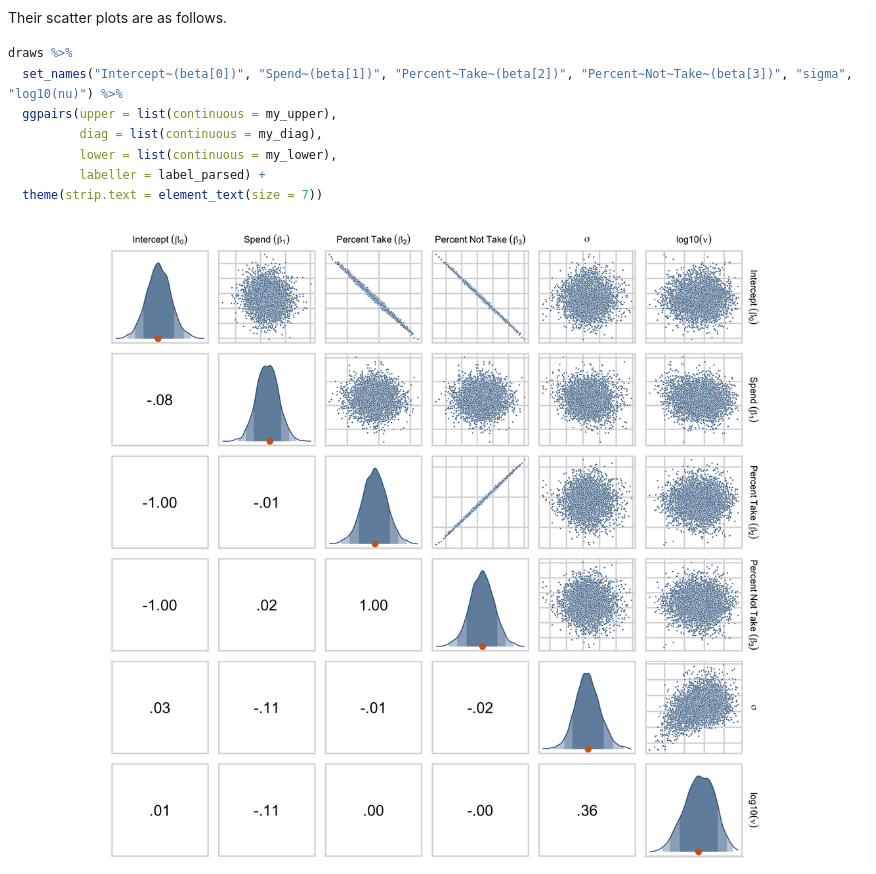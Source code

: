 Their scatter plots are as follows.


```r
draws %>% 
  set_names("Intercept~(beta[0])", "Spend~(beta[1])", "Percent~Take~(beta[2])", "Percent~Not~Take~(beta[3])", "sigma", "log10(nu)") %>% 
  ggpairs(upper = list(continuous = my_upper),
          diag = list(continuous = my_diag),
          lower = list(continuous = my_lower),
          labeller = label_parsed) +
  theme(strip.text = element_text(size = 7))
```

<img src="18_files/figure-html/unnamed-chunk-42-1.png" width="672" style="display: block; margin: auto;" />
